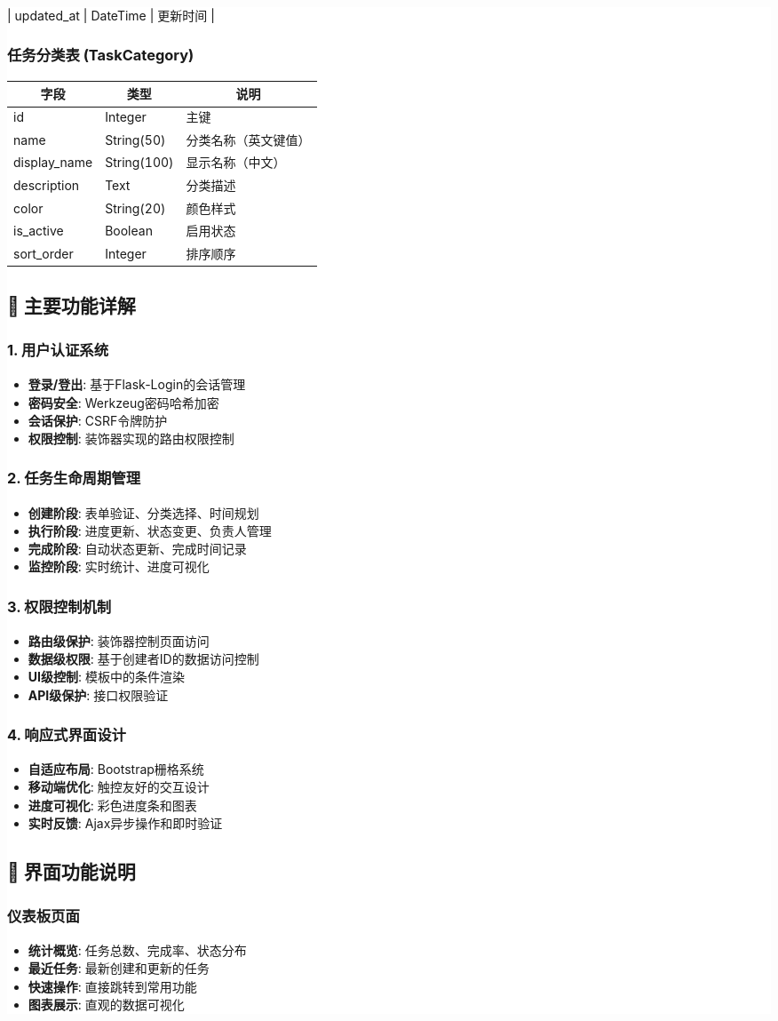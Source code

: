 | updated_at | DateTime | 更新时间 |

### 任务分类表 (TaskCategory)
| 字段 | 类型 | 说明 |
|------|------|------|
| id | Integer | 主键 |
| name | String(50) | 分类名称（英文键值） |
| display_name | String(100) | 显示名称（中文） |
| description | Text | 分类描述 |
| color | String(20) | 颜色样式 |
| is_active | Boolean | 启用状态 |
| sort_order | Integer | 排序顺序 |

## 🎯 主要功能详解

### 1. 用户认证系统
- **登录/登出**: 基于Flask-Login的会话管理
- **密码安全**: Werkzeug密码哈希加密
- **会话保护**: CSRF令牌防护
- **权限控制**: 装饰器实现的路由权限控制

### 2. 任务生命周期管理
- **创建阶段**: 表单验证、分类选择、时间规划
- **执行阶段**: 进度更新、状态变更、负责人管理
- **完成阶段**: 自动状态更新、完成时间记录
- **监控阶段**: 实时统计、进度可视化

### 3. 权限控制机制
- **路由级保护**: 装饰器控制页面访问
- **数据级权限**: 基于创建者ID的数据访问控制
- **UI级控制**: 模板中的条件渲染
- **API级保护**: 接口权限验证

### 4. 响应式界面设计
- **自适应布局**: Bootstrap栅格系统
- **移动端优化**: 触控友好的交互设计
- **进度可视化**: 彩色进度条和图表
- **实时反馈**: Ajax异步操作和即时验证

## 📱 界面功能说明

### 仪表板页面
- **统计概览**: 任务总数、完成率、状态分布
- **最近任务**: 最新创建和更新的任务
- **快速操作**: 直接跳转到常用功能
- **图表展示**: 直观的数据可视化
